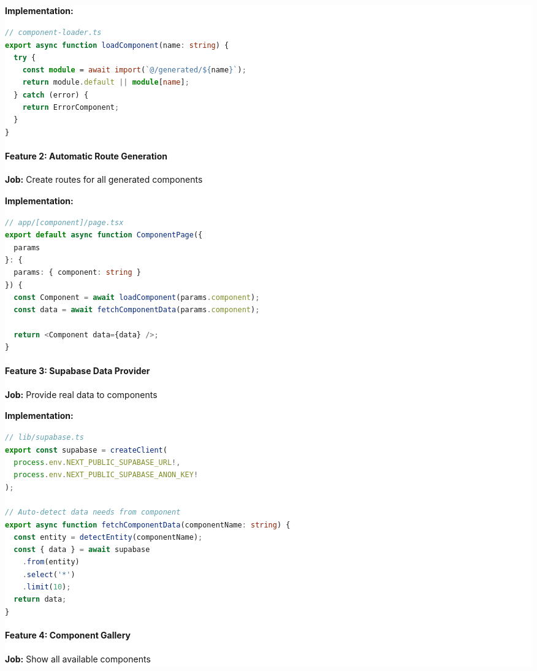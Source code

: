 **Implementation:**
```typescript
// component-loader.ts
export async function loadComponent(name: string) {
  try {
    const module = await import(`@/generated/${name}`);
    return module.default || module[name];
  } catch (error) {
    return ErrorComponent;
  }
}
```

#### Feature 2: Automatic Route Generation
**Job:** Create routes for all generated components

**Implementation:**
```typescript
// app/[component]/page.tsx
export default async function ComponentPage({ 
  params 
}: { 
  params: { component: string } 
}) {
  const Component = await loadComponent(params.component);
  const data = await fetchComponentData(params.component);
  
  return <Component data={data} />;
}
```

#### Feature 3: Supabase Data Provider
**Job:** Provide real data to components

**Implementation:**
```typescript
// lib/supabase.ts
export const supabase = createClient(
  process.env.NEXT_PUBLIC_SUPABASE_URL!,
  process.env.NEXT_PUBLIC_SUPABASE_ANON_KEY!
);

// Auto-detect data needs from component
export async function fetchComponentData(componentName: string) {
  const entity = detectEntity(componentName);
  const { data } = await supabase
    .from(entity)
    .select('*')
    .limit(10);
  return data;
}
```

#### Feature 4: Component Gallery
**Job:** Show all available components
